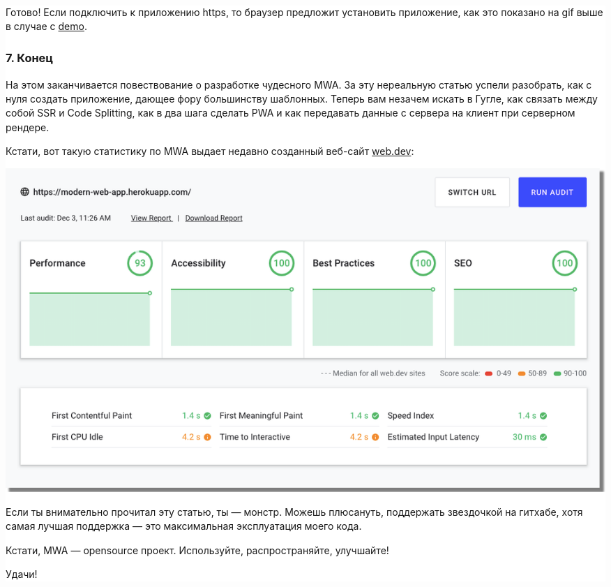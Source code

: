 Готово! Если подключить к приложению https, то браузер предложит установить приложение, как это показано на gif выше в случае с [demo](https://modern-web-app.herokuapp.com/).

  

### 7\. Конец

На этом заканчивается повествование о разработке чудесного MWA. За эту нереальную статью успели разобрать, как с нуля создать приложение, дающее фору большинству шаблонных. Теперь вам незачем искать в Гугле, как связать между собой SSR и Code Splitting, как в два шага сделать PWA и как передавать данные с сервера на клиент при серверном рендере.

Кстати, вот такую статистику по MWA выдает недавно созданный веб-сайт [web.dev](https://web.dev/):

![](../_resources/1123ab508b83461fa81d888c44683853.png)

Если ты внимательно прочитал эту статью, ты — монстр. Можешь плюсануть, поддержать звездочкой на гитхабе, хотя самая лучшая поддержка — это максимальная эксплуатация моего кода.

Кстати, MWA — opensource проект. Используйте, распространяйте, улучшайте!

Удачи!